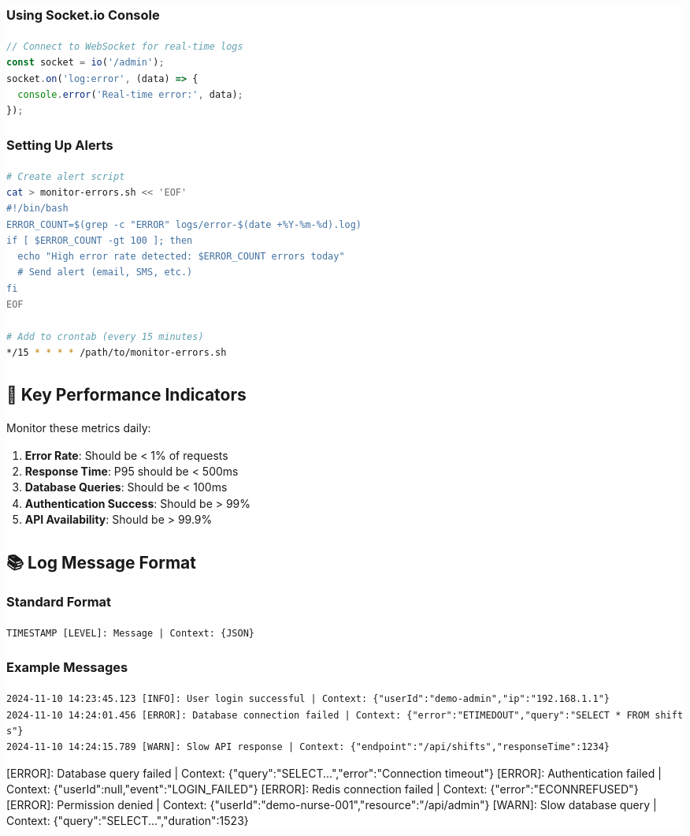 ### Using Socket.io Console
```javascript
// Connect to WebSocket for real-time logs
const socket = io('/admin');
socket.on('log:error', (data) => {
  console.error('Real-time error:', data);
});
```

### Setting Up Alerts
```bash
# Create alert script
cat > monitor-errors.sh << 'EOF'
#!/bin/bash
ERROR_COUNT=$(grep -c "ERROR" logs/error-$(date +%Y-%m-%d).log)
if [ $ERROR_COUNT -gt 100 ]; then
  echo "High error rate detected: $ERROR_COUNT errors today"
  # Send alert (email, SMS, etc.)
fi
EOF

# Add to crontab (every 15 minutes)
*/15 * * * * /path/to/monitor-errors.sh
```

## 🎯 Key Performance Indicators

Monitor these metrics daily:
1. **Error Rate**: Should be < 1% of requests
2. **Response Time**: P95 should be < 500ms
3. **Database Queries**: Should be < 100ms
4. **Authentication Success**: Should be > 99%
5. **API Availability**: Should be > 99.9%

## 📚 Log Message Format

### Standard Format
```
TIMESTAMP [LEVEL]: Message | Context: {JSON}
```

### Example Messages
```
2024-11-10 14:23:45.123 [INFO]: User login successful | Context: {"userId":"demo-admin","ip":"192.168.1.1"}
2024-11-10 14:24:01.456 [ERROR]: Database connection failed | Context: {"error":"ETIMEDOUT","query":"SELECT * FROM shifts"}
2024-11-10 14:24:15.789 [WARN]: Slow API response | Context: {"endpoint":"/api/shifts","responseTime":1234}
```


[ERROR]: Database query failed | Context: {"query":"SELECT...","error":"Connection timeout"}
[ERROR]: Authentication failed | Context: {"userId":null,"event":"LOGIN_FAILED"}
[ERROR]: Redis connection failed | Context: {"error":"ECONNREFUSED"}
[ERROR]: Permission denied | Context: {"userId":"demo-nurse-001","resource":"/api/admin"}
[WARN]: Slow database query | Context: {"query":"SELECT...","duration":1523}